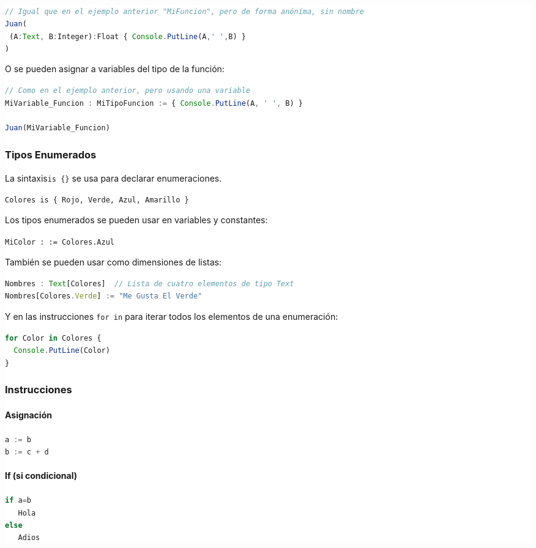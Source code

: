 ```javascript
// Igual que en el ejemplo anterior "MiFuncion", pero de forma anónima, sin nombre
Juan( 
 (A:Text, B:Integer):Float { Console.PutLine(A,' ',B) }
)
```

O se pueden asignar a variables del tipo de la función:

```javascript
// Como en el ejemplo anterior, pero usando una variable
MiVariable_Funcion : MiTipoFuncion := { Console.PutLine(A, ' ', B) }

Juan(MiVariable_Funcion)

```



### Tipos Enumerados

La sintaxis`is {}` se usa para declarar enumeraciones.

`Colores is { Rojo, Verde, Azul, Amarillo }`

Los tipos enumerados se pueden usar en variables y constantes:

`MiColor : := Colores.Azul`

También se pueden usar como dimensiones de listas:

```javascript
Nombres : Text[Colores]  // Lista de cuatro elementos de tipo Text
Nombres[Colores.Verde] := "Me Gusta El Verde"
```

Y en las instrucciones `for in` para iterar todos los elementos de una enumeración:

```javascript
for Color in Colores {
  Console.PutLine(Color)
}
```



### Instrucciones

#### Asignación

```javascript
a := b
b := c + d
```

#### If (si condicional)

```javascript
if a=b
   Hola
else
   Adios
```

